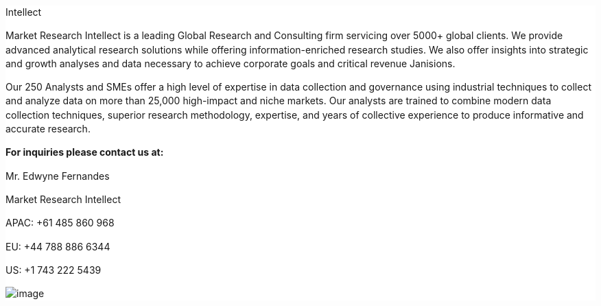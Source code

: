 Intellect</span></strong></p><p><span class="">Market Research Intellect is a leading Global Research and Consulting firm servicing over 5000+ global clients. We provide advanced analytical research solutions while offering information-enriched research studies.&nbsp;</span>We also offer insights into strategic and growth analyses and data necessary to achieve corporate goals and critical revenue Janisions.</p><p><span class="">Our 250 Analysts and SMEs offer a high level of expertise in data collection and governance using industrial techniques to collect and analyze data on more than 25,000 high-impact and niche markets. Our analysts are trained to combine modern data collection techniques, superior research methodology, expertise, and years of collective experience to produce informative and accurate research.</span></p><p><strong>For inquiries please contact us at:</strong></p><p>Mr. Edwyne Fernandes</p><p>Market Research Intellect</p><p>APAC: +61 485 860 968</p><p>EU: +44 788 886 6344</p><p>US: +1 743 222 5439</p>
![image](https://github.com/user-attachments/assets/bcec5bf6-eac6-4d84-b662-c0053408e505)
